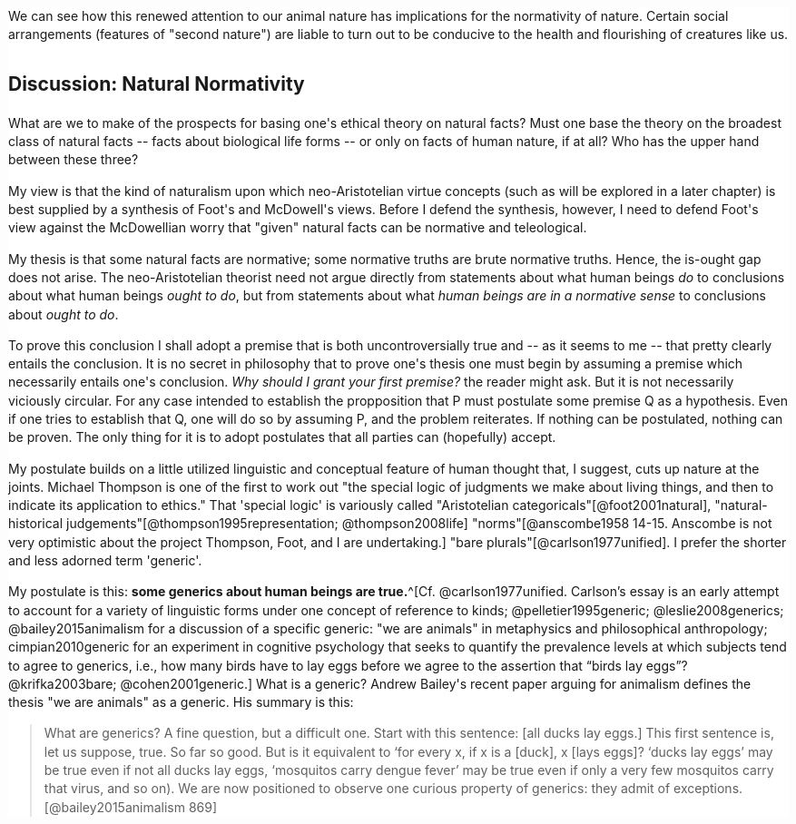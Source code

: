 We can see how this renewed attention to our animal nature has implications for the normativity of nature. Certain social arrangements (features of "second nature") are liable to turn out to be conducive to the health and flourishing of creatures like us. 



## Discussion: Natural Normativity

What are we to make of the prospects for basing one's ethical theory on natural facts? Must one base the theory on the broadest class of natural facts -- facts about biological life forms -- or only on facts of human nature, if at all? Who has the upper hand between these three? 

My view is that the kind of naturalism upon which neo-Aristotelian virtue concepts (such as will be explored in a later chapter) is best supplied by a synthesis of Foot's and McDowell's views. Before I defend the synthesis, however, I need to defend Foot's view against the McDowellian worry that "given" natural facts can be normative and teleological. 

My thesis is that some natural facts are normative; some normative truths are brute normative truths. Hence, the is-ought gap does not arise. The neo-Aristotelian theorist need not argue directly from statements about what human beings *do* to conclusions about what human beings *ought to do*, but from statements about what *human beings are in a normative sense* to conclusions about *ought to do*. 

To prove this conclusion I shall adopt a premise that is both uncontroversially true and -- as it seems to me -- that pretty clearly entails the conclusion. It is no secret in philosophy that to prove one's thesis one must begin by assuming a premise which necessarily entails one's conclusion.  *Why should I grant your first premise?* the reader might ask. But it is not necessarily viciously circular. For any case intended to establish the propposition that P must postulate some premise Q as a hypothesis. Even if one tries to establish that Q, one will do so by assuming P, and the problem reiterates. If nothing can be postulated, nothing can be proven. The only thing for it is to adopt postulates that all parties can (hopefully) accept. 

My postulate builds on a little utilized linguistic and conceptual feature of human thought that, I suggest, cuts up nature at the joints. Michael Thompson is one of the first to work out "the special logic of judgments we make about living things, and then to indicate its application to ethics." That 'special logic' is variously called "Aristotelian categoricals"[@foot2001natural], "natural-historical judgements"[@thompson1995representation; @thompson2008life] "norms"[@anscombe1958 14-15. Anscombe is not very optimistic about the project Thompson, Foot, and I are undertaking.] "bare plurals"[@carlson1977unified]. I prefer the shorter and less adorned term 'generic'. 

My postulate is this: **some generics about human beings are true.**^[Cf. @carlson1977unified. Carlson’s essay is an early attempt to account for a variety of linguistic forms under one concept of reference to kinds; @pelletier1995generic; @leslie2008generics; @bailey2015animalism for a discussion of a specific generic: "we are animals" in metaphysics and philosophical anthropology; cimpian2010generic for an experiment in cognitive psychology that seeks to quantify the prevalence levels at which subjects tend to agree to generics, i.e., how many birds have to lay eggs before we agree to the assertion that “birds lay eggs”? @krifka2003bare; @cohen2001generic.] What is a generic? Andrew Bailey's recent paper arguing for animalism defines the thesis "we are animals" as a generic. His summary is this:

>What are generics? A fine question, but a difficult one. Start with this sentence: [all ducks lay eggs.] This first sentence is, let us suppose, true. So far so good. But is it equivalent to ‘for every x, if x is a [duck], x [lays eggs]? ‘ducks lay eggs’ may be true even if not all ducks lay eggs, ‘mosquitos carry dengue fever’ may be true even if only a very few mosquitos carry that virus, and so on). We are now positioned to observe one curious property of generics: they admit of exceptions.[@bailey2015animalism 869]

